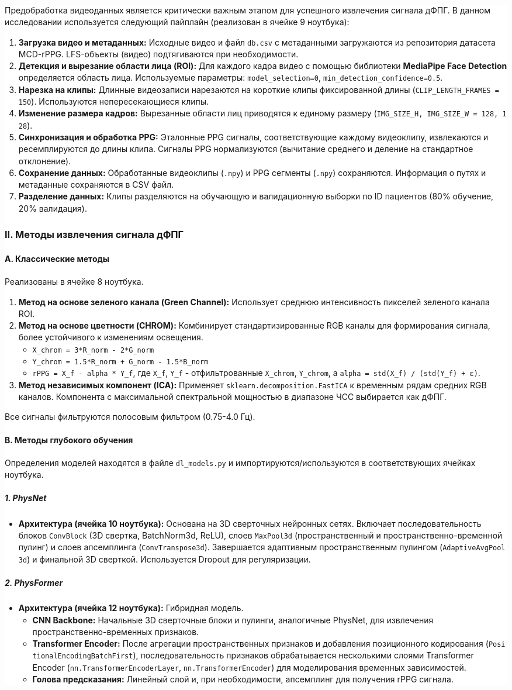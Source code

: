 Предобработка видеоданных является критически важным этапом для успешного извлечения сигнала дФПГ. В данном исследовании используется следующий пайплайн (реализован в ячейке 9 ноутбука):
1.  **Загрузка видео и метаданных:** Исходные видео и файл `db.csv` с метаданными загружаются из репозитория датасета MCD-rPPG. LFS-объекты (видео) подтягиваются при необходимости.
2.  **Детекция и вырезание области лица (ROI):** Для каждого кадра видео с помощью библиотеки **MediaPipe Face Detection** определяется область лица. Используемые параметры: `model_selection=0`, `min_detection_confidence=0.5`.
3.  **Нарезка на клипы:** Длинные видеозаписи нарезаются на короткие клипы фиксированной длины (`CLIP_LENGTH_FRAMES = 150`). Используются непересекающиеся клипы.
4.  **Изменение размера кадров:** Вырезанные области лиц приводятся к единому размеру (`IMG_SIZE_H, IMG_SIZE_W = 128, 128`).
5.  **Синхронизация и обработка PPG:** Эталонные PPG сигналы, соответствующие каждому видеоклипу, извлекаются и ресемплируются до длины клипа. Сигналы PPG нормализуются (вычитание среднего и деление на стандартное отклонение).
6.  **Сохранение данных:** Обработанные видеоклипы (`.npy`) и PPG сегменты (`.npy`) сохраняются. Информация о путях и метаданные сохраняются в CSV файл.
7.  **Разделение данных:** Клипы разделяются на обучающую и валидационную выборки по ID пациентов (80% обучение, 20% валидация).

### II. Методы извлечения сигнала дФПГ

#### A. Классические методы

Реализованы в ячейке 8 ноутбука.
1.  **Метод на основе зеленого канала (Green Channel):** Использует среднюю интенсивность пикселей зеленого канала ROI.
2.  **Метод на основе цветности (CHROM):** Комбинирует стандартизированные RGB каналы для формирования сигнала, более устойчивого к изменениям освещения.
    *   `X_chrom = 3*R_norm - 2*G_norm`
    *   `Y_chrom = 1.5*R_norm + G_norm - 1.5*B_norm`
    *   `rPPG = X_f - alpha * Y_f`, где `X_f`, `Y_f` - отфильтрованные `X_chrom`, `Y_chrom`, а `alpha = std(X_f) / (std(Y_f) + ε)`.
3.  **Метод независимых компонент (ICA):** Применяет `sklearn.decomposition.FastICA` к временным рядам средних RGB каналов. Компонента с максимальной спектральной мощностью в диапазоне ЧСС выбирается как дФПГ.

Все сигналы фильтруются полосовым фильтром (0.75-4.0 Гц).

#### B. Методы глубокого обучения

Определения моделей находятся в файле `dl_models.py` и импортируются/используются в соответствующих ячейках ноутбука.

##### 1. PhysNet
*   **Архитектура (ячейка 10 ноутбука):** Основана на 3D сверточных нейронных сетях. Включает последовательность блоков `ConvBlock` (3D свертка, BatchNorm3d, ReLU), слоев `MaxPool3d` (пространственный и пространственно-временной пулинг) и слоев апсемплинга (`ConvTranspose3d`). Завершается адаптивным пространственным пулингом (`AdaptiveAvgPool3d`) и финальной 3D сверткой. Используется Dropout для регуляризации.

##### 2. PhysFormer
*   **Архитектура (ячейка 12 ноутбука):** Гибридная модель.
    *   **CNN Backbone:** Начальные 3D сверточные блоки и пулинги, аналогичные PhysNet, для извлечения пространственно-временных признаков.
    *   **Transformer Encoder:** После агрегации пространственных признаков и добавления позиционного кодирования (`PositionalEncodingBatchFirst`), последовательность признаков обрабатывается несколькими слоями Transformer Encoder (`nn.TransformerEncoderLayer`, `nn.TransformerEncoder`) для моделирования временных зависимостей.
    *   **Голова предсказания:** Линейный слой и, при необходимости, апсемплинг для получения rPPG сигнала.
